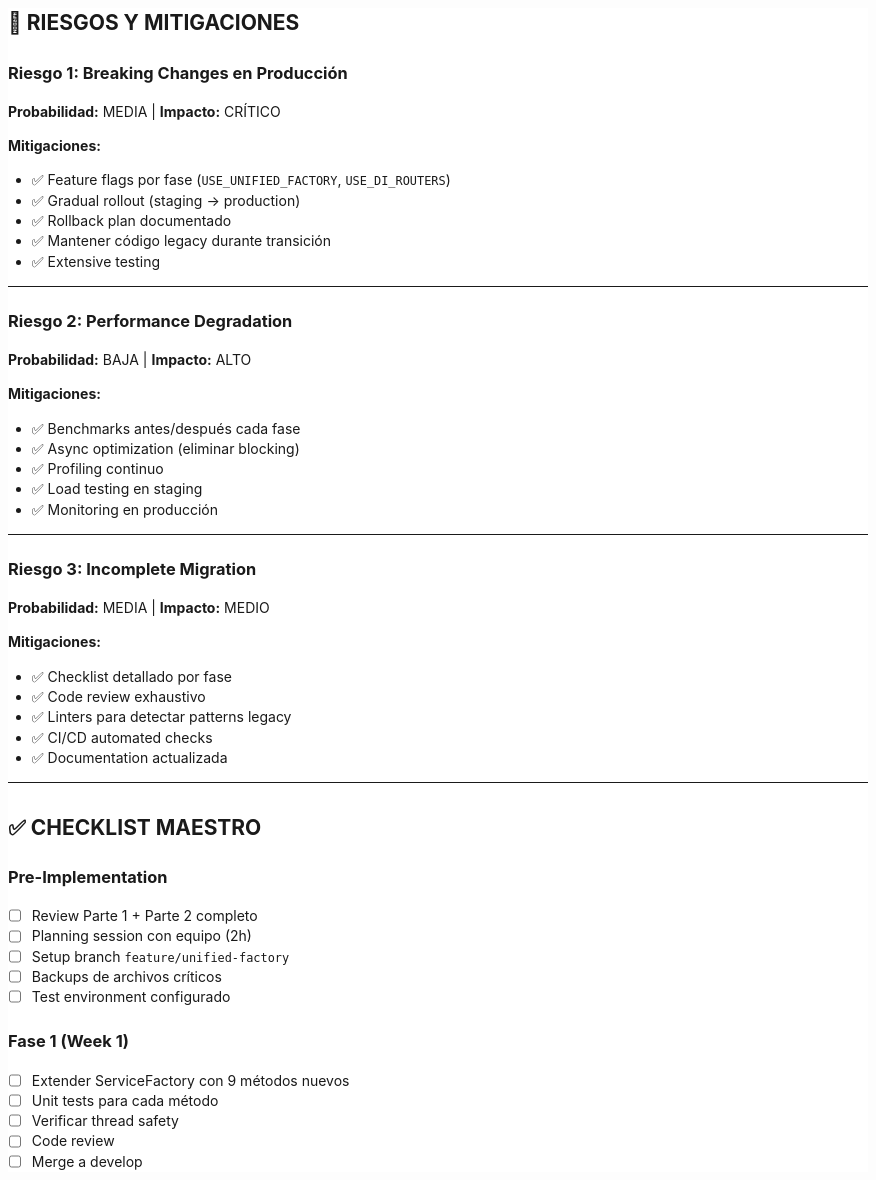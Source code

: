 
## 🚨 RIESGOS Y MITIGACIONES

### Riesgo 1: Breaking Changes en Producción
**Probabilidad:** MEDIA | **Impacto:** CRÍTICO

**Mitigaciones:**
- ✅ Feature flags por fase (`USE_UNIFIED_FACTORY`, `USE_DI_ROUTERS`)
- ✅ Gradual rollout (staging → production)
- ✅ Rollback plan documentado
- ✅ Mantener código legacy durante transición
- ✅ Extensive testing

---

### Riesgo 2: Performance Degradation
**Probabilidad:** BAJA | **Impacto:** ALTO

**Mitigaciones:**
- ✅ Benchmarks antes/después cada fase
- ✅ Async optimization (eliminar blocking)
- ✅ Profiling continuo
- ✅ Load testing en staging
- ✅ Monitoring en producción

---

### Riesgo 3: Incomplete Migration
**Probabilidad:** MEDIA | **Impacto:** MEDIO

**Mitigaciones:**
- ✅ Checklist detallado por fase
- ✅ Code review exhaustivo
- ✅ Linters para detectar patterns legacy
- ✅ CI/CD automated checks
- ✅ Documentation actualizada

---

## ✅ CHECKLIST MAESTRO

### Pre-Implementation
- [ ] Review Parte 1 + Parte 2 completo
- [ ] Planning session con equipo (2h)
- [ ] Setup branch `feature/unified-factory`
- [ ] Backups de archivos críticos
- [ ] Test environment configurado

### Fase 1 (Week 1)
- [ ] Extender ServiceFactory con 9 métodos nuevos
- [ ] Unit tests para cada método
- [ ] Verificar thread safety
- [ ] Code review
- [ ] Merge a develop
